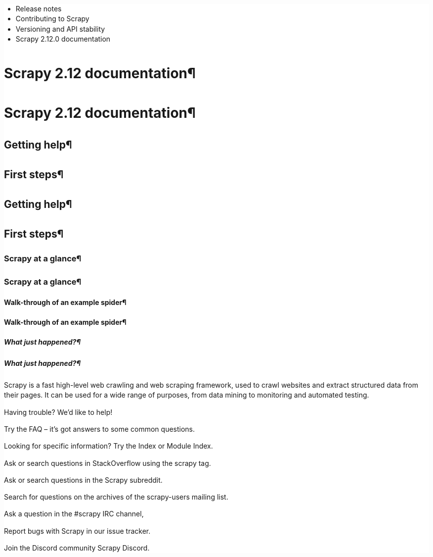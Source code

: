 * Release notes
* Contributing to Scrapy
* Versioning and API stability
* Scrapy 2.12.0 documentation

# Scrapy 2.12 documentation¶

# Scrapy 2.12 documentation¶

## Getting help¶

## First steps¶

## Getting help¶

## First steps¶

### Scrapy at a glance¶

### Scrapy at a glance¶

#### Walk-through of an example spider¶

#### Walk-through of an example spider¶

##### What just happened?¶

##### What just happened?¶

Scrapy is a fast high-level web crawling and web scraping framework, used
to crawl websites and extract structured data from their pages. It can be used
for a wide range of purposes, from data mining to monitoring and automated
testing.

Having trouble? We’d like to help!

Try the FAQ – it’s got answers to some common questions.

Looking for specific information? Try the Index or Module Index.

Ask or search questions in StackOverflow using the scrapy tag.

Ask or search questions in the Scrapy subreddit.

Search for questions on the archives of the scrapy-users mailing list.

Ask a question in the #scrapy IRC channel,

Report bugs with Scrapy in our issue tracker.

Join the Discord community Scrapy Discord.
